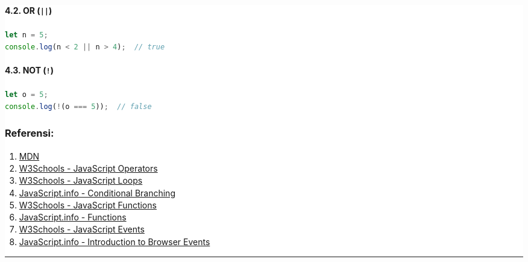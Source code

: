 #### 4.2. OR (`||`)

```javascript
let n = 5;
console.log(n < 2 || n > 4);  // true
```

#### 4.3. NOT (`!`)

```javascript
let o = 5;
console.log(!(o === 5));  // false
```
### Referensi:

1. [MDN](https://developer.mozilla.org/en-US/docs/Web/JavaScript/)
2. [W3Schools - JavaScript Operators](https://www.w3schools.com/js/js_operators.asp)
3. [W3Schools - JavaScript Loops](https://www.w3schools.com/js/js_loop_for.asp)
4. [JavaScript.info - Conditional Branching](https://javascript.info/ifelse)
5. [W3Schools - JavaScript Functions](https://www.w3schools.com/js/js_functions.asp)
6. [JavaScript.info - Functions](https://javascript.info/function-basics)
7. [W3Schools - JavaScript Events](https://www.w3schools.com/js/js_events.asp)
8. [JavaScript.info - Introduction to Browser Events](https://javascript.info/introduction-browser-events)

---


